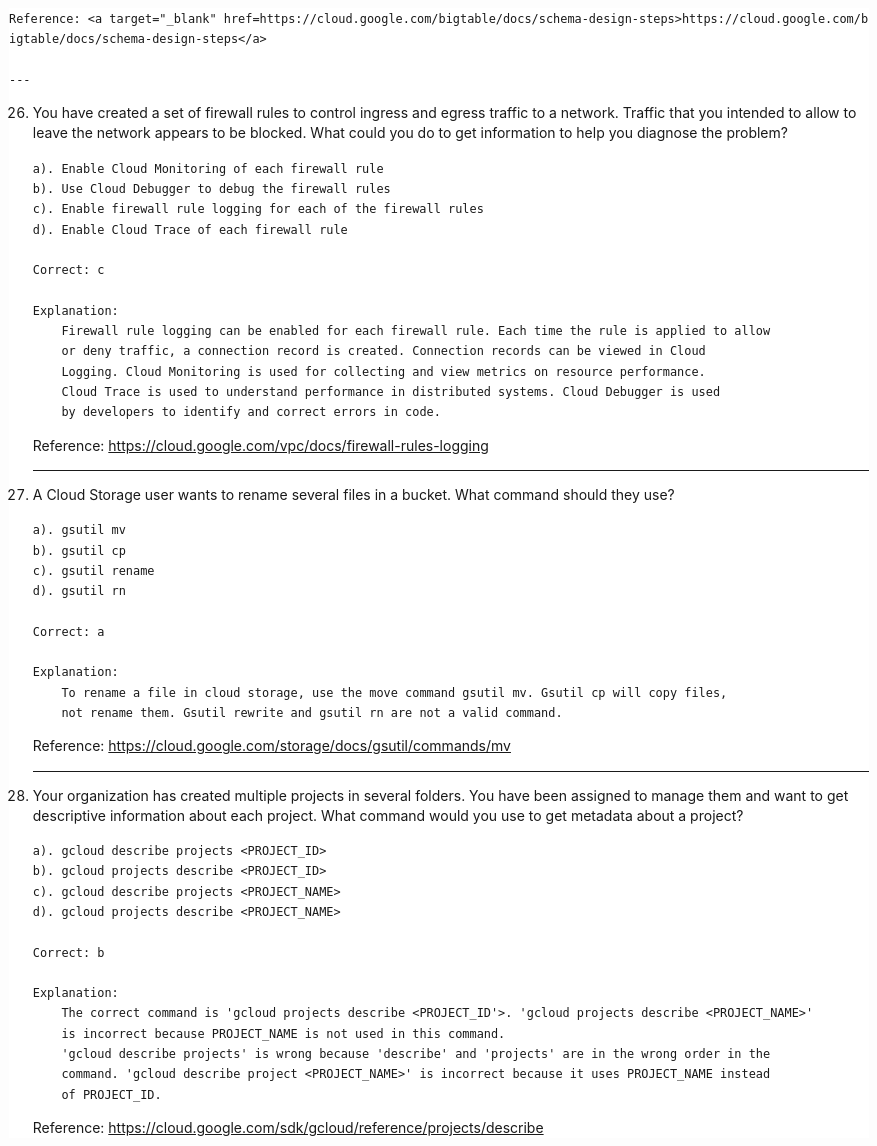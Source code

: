     Reference: <a target="_blank" href=https://cloud.google.com/bigtable/docs/schema-design-steps>https://cloud.google.com/bigtable/docs/schema-design-steps</a>

    ---

26. You have created a set of firewall rules to control ingress and egress traffic to a network.
Traffic that you intended to allow to leave the network appears to be blocked. What could
you do to get information to help you diagnose the problem?

        a). Enable Cloud Monitoring of each firewall rule
        b). Use Cloud Debugger to debug the firewall rules
        c). Enable firewall rule logging for each of the firewall rules
        d). Enable Cloud Trace of each firewall rule

        Correct: c

        Explanation:
            Firewall rule logging can be enabled for each firewall rule. Each time the rule is applied to allow
            or deny traffic, a connection record is created. Connection records can be viewed in Cloud
            Logging. Cloud Monitoring is used for collecting and view metrics on resource performance.
            Cloud Trace is used to understand performance in distributed systems. Cloud Debugger is used
            by developers to identify and correct errors in code. 
    Reference: <a target="_blank" href=https://cloud.google.com/vpc/docs/firewall-rules-logging>https://cloud.google.com/vpc/docs/firewall-rules-logging</a>

    ---

27. A Cloud Storage user wants to rename several files in a bucket. What command should they use?

        a). gsutil mv
        b). gsutil cp
        c). gsutil rename
        d). gsutil rn

        Correct: a

        Explanation:
            To rename a file in cloud storage, use the move command gsutil mv. Gsutil cp will copy files,
            not rename them. Gsutil rewrite and gsutil rn are not a valid command. 
    Reference: <a target="_blank" href=https://cloud.google.com/storage/docs/gsutil/commands/mv>https://cloud.google.com/storage/docs/gsutil/commands/mv</a>

    ---

28. Your organization has created multiple projects in several folders. You have been assigned
to manage them and want to get descriptive information about each project. What command would you use to get metadata about a project?

        a). gcloud describe projects <PROJECT_ID>
        b). gcloud projects describe <PROJECT_ID>
        c). gcloud describe projects <PROJECT_NAME>
        d). gcloud projects describe <PROJECT_NAME>

        Correct: b

        Explanation:
            The correct command is 'gcloud projects describe <PROJECT_ID'>. 'gcloud projects describe <PROJECT_NAME>'
            is incorrect because PROJECT_NAME is not used in this command.
            'gcloud describe projects' is wrong because 'describe' and 'projects' are in the wrong order in the
            command. 'gcloud describe project <PROJECT_NAME>' is incorrect because it uses PROJECT_NAME instead
            of PROJECT_ID.
    Reference: <a target="_blank" href=https://cloud.google.com/sdk/gcloud/reference/projects/describe>https://cloud.google.com/sdk/gcloud/reference/projects/describe</a>
